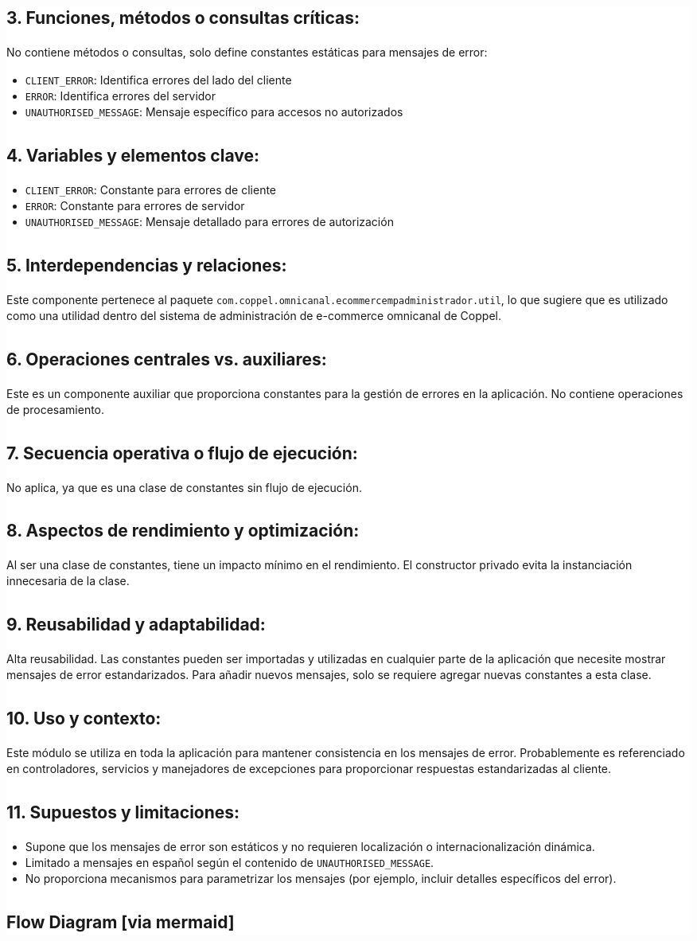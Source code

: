 ## 3. **Funciones, métodos o consultas críticas:**
No contiene métodos o consultas, solo define constantes estáticas para mensajes de error:
- `CLIENT_ERROR`: Identifica errores del lado del cliente
- `ERROR`: Identifica errores del servidor
- `UNAUTHORISED_MESSAGE`: Mensaje específico para accesos no autorizados

## 4. **Variables y elementos clave:**
- `CLIENT_ERROR`: Constante para errores de cliente
- `ERROR`: Constante para errores de servidor
- `UNAUTHORISED_MESSAGE`: Mensaje detallado para errores de autorización

## 5. **Interdependencias y relaciones:**
Este componente pertenece al paquete `com.coppel.omnicanal.ecommercempadministrador.util`, lo que sugiere que es utilizado como una utilidad dentro del sistema de administración de e-commerce omnicanal de Coppel.

## 6. **Operaciones centrales vs. auxiliares:**
Este es un componente auxiliar que proporciona constantes para la gestión de errores en la aplicación. No contiene operaciones de procesamiento.

## 7. **Secuencia operativa o flujo de ejecución:**
No aplica, ya que es una clase de constantes sin flujo de ejecución.

## 8. **Aspectos de rendimiento y optimización:**
Al ser una clase de constantes, tiene un impacto mínimo en el rendimiento. El constructor privado evita la instanciación innecesaria de la clase.

## 9. **Reusabilidad y adaptabilidad:**
Alta reusabilidad. Las constantes pueden ser importadas y utilizadas en cualquier parte de la aplicación que necesite mostrar mensajes de error estandarizados. Para añadir nuevos mensajes, solo se requiere agregar nuevas constantes a esta clase.

## 10. **Uso y contexto:**
Este módulo se utiliza en toda la aplicación para mantener consistencia en los mensajes de error. Probablemente es referenciado en controladores, servicios y manejadores de excepciones para proporcionar respuestas estandarizadas al cliente.

## 11. **Supuestos y limitaciones:**
- Supone que los mensajes de error son estáticos y no requieren localización o internacionalización dinámica.
- Limitado a mensajes en español según el contenido de `UNAUTHORISED_MESSAGE`.
- No proporciona mecanismos para parametrizar los mensajes (por ejemplo, incluir detalles específicos del error).
## Flow Diagram [via mermaid]